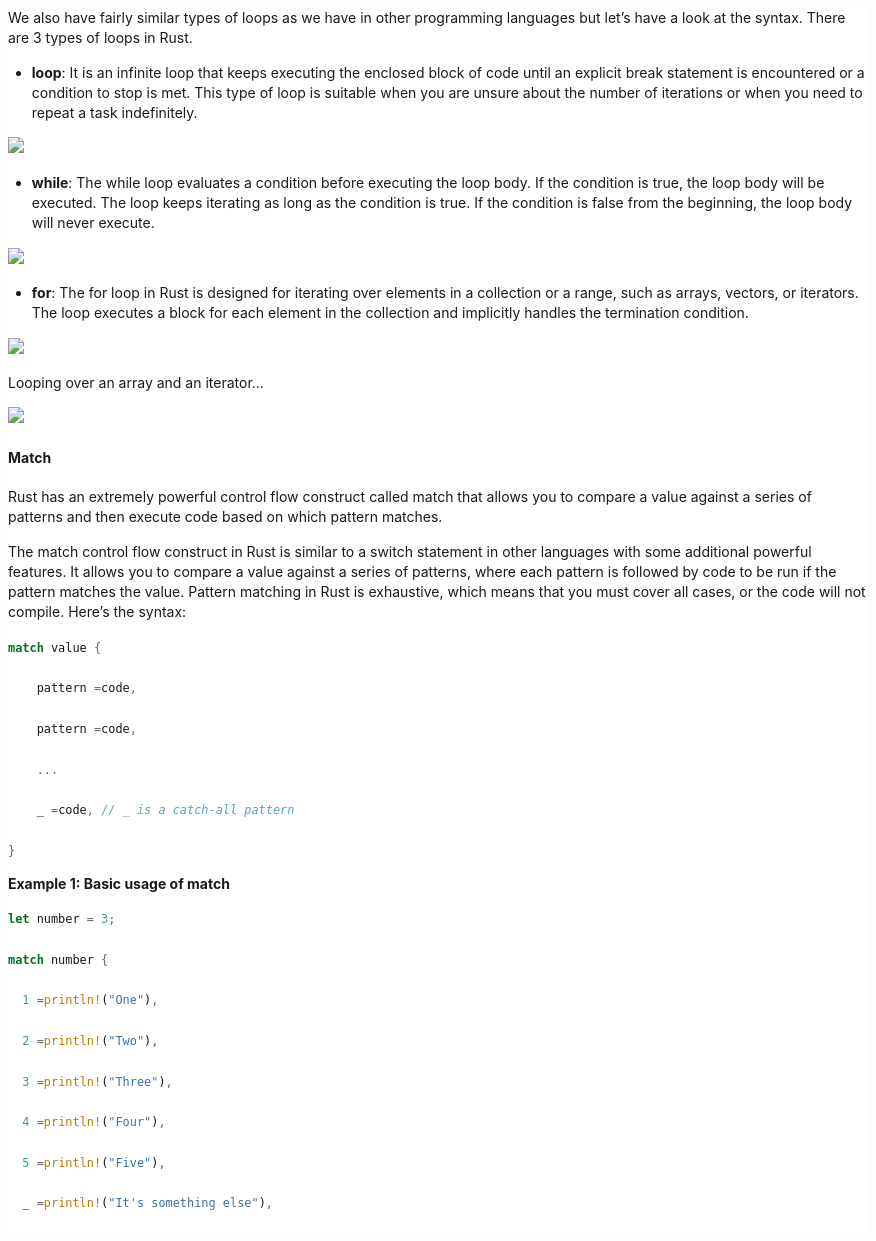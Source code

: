 We also have fairly similar types of loops as we have in other programming languages but let’s have a look at the syntax. There are 3 types of loops in Rust.

- **loop**: It is an infinite loop that keeps executing the enclosed block of code until an explicit break statement is encountered or a condition to stop is met. This type of loop is suitable when you are unsure about the number of iterations or when you need to repeat a task indefinitely.

![](https://lh6.googleusercontent.com/d1rgZk22J5wh02ofUA7kfiTuZGN0_2zJER-gGX4Nqlmjwr-nkJZM_7smBCeLge3VXQv0nUl3KggZ1g-WzzExzzBBGbzZ3QpW0ucp0PyF9E9_CgGG0l1OZB7D7v-xiGH7ExAcCJ6P63KkvTMl1wBugZM)

- **while**: The while loop evaluates a condition before executing the loop body. If the condition is true, the loop body will be executed. The loop keeps iterating as long as the condition is true. If the condition is false from the beginning, the loop body will never execute.

![](https://lh4.googleusercontent.com/1xcXrAwD0kfxGV1SDMQyqGO6pOwu_ip7ABqtdesAIadVDcT0IcHNtAvIAanTOZghHKfs2roucl6UwcPJp98M7RMFxGZ5IuZjhNz-MqTALPYy40UPY35dH8MuL7tn7WMvK0-GyShCjNlTffnTD5EqhEA)

- **for**: The for loop in Rust is designed for iterating over elements in a collection or a range, such as arrays, vectors, or iterators. The loop executes a block for each element in the collection and implicitly handles the termination condition.

![](https://lh5.googleusercontent.com/eRYF1yBDhpciU4E149AWH-fFXHNXKa9YyLdy48_klqI8lbH20V0pxO41hjb8gF4lv0sDWSwaBb1BGZvTn0gGbdHxt8uduJRVe9CW0d8TcW4IyfVzxRq1_-JV_xWBZdNCHE0Xohv7lgNdsa9uXyu512c)

Looping over an array and an iterator…

![](https://lh5.googleusercontent.com/X_IihgGzh-UY__MqAsF2RQx8LK_Ltj0wA7U3V_398Rwirt2QflGNbE9Icgq6z_13VvPGOk89FTVcOdRLFrL__Ae6xizTUXvG0qeQV4rg9nCjaKGA4_OyE086cim56gvPi8ht40r4zbx38NmZeVswnlc)

#### **Match**

Rust has an extremely powerful control flow construct called match that allows you to compare a value against a series of patterns and then execute code based on which pattern matches.

The match control flow construct in Rust is similar to a switch statement in other languages with some additional powerful features. It allows you to compare a value against a series of patterns, where each pattern is followed by code to be run if the pattern matches the value. Pattern matching in Rust is exhaustive, which means that you must cover all cases, or the code will not compile. Here’s the syntax:
```rust
match value { 
    
    pattern =code, 
    
    pattern =code, 
    
    ... 
    
    _ =code, // _ is a catch-all pattern
    
}
```
**Example 1: Basic usage of match**
```rust
let number = 3;

match number { 

  1 =println!("One"), 
  
  2 =println!("Two"), 
  
  3 =println!("Three"), 
  
  4 =println!("Four"), 
  
  5 =println!("Five"), 
  
  _ =println!("It's something else"),
  
```